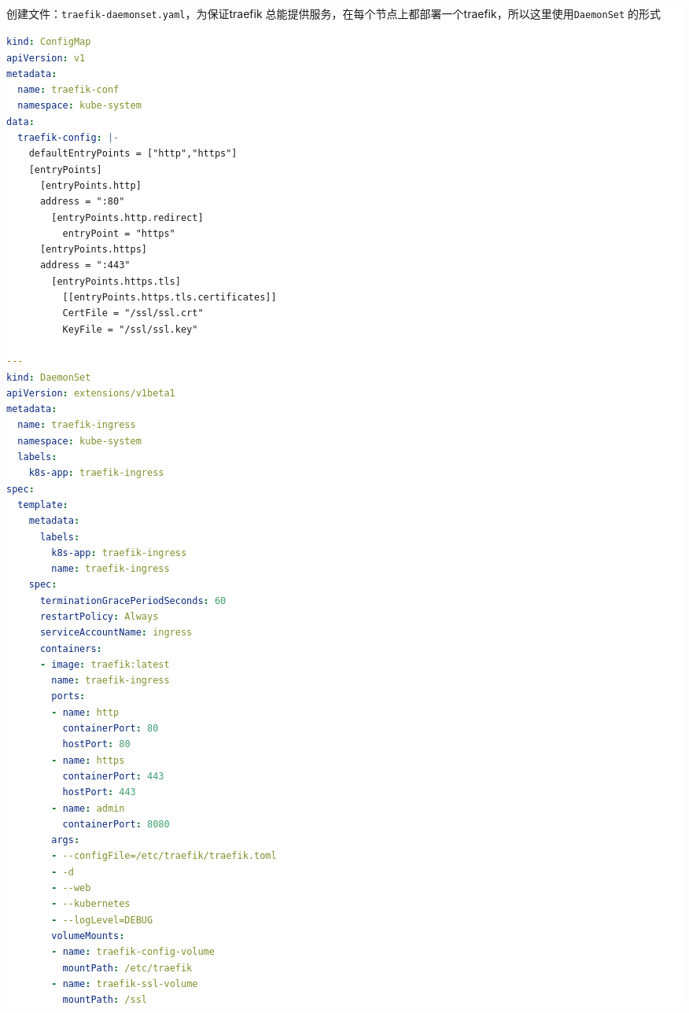 创建文件：`traefik-daemonset.yaml`，为保证traefik 总能提供服务，在每个节点上都部署一个traefik，所以这里使用`DaemonSet` 的形式

```yaml
kind: ConfigMap
apiVersion: v1
metadata:
  name: traefik-conf
  namespace: kube-system
data:
  traefik-config: |-
    defaultEntryPoints = ["http","https"]
    [entryPoints]
      [entryPoints.http]
      address = ":80"
        [entryPoints.http.redirect]
          entryPoint = "https"
      [entryPoints.https]
      address = ":443"
        [entryPoints.https.tls]
          [[entryPoints.https.tls.certificates]]
          CertFile = "/ssl/ssl.crt"
          KeyFile = "/ssl/ssl.key"

---
kind: DaemonSet
apiVersion: extensions/v1beta1
metadata:
  name: traefik-ingress
  namespace: kube-system
  labels:
    k8s-app: traefik-ingress
spec:
  template:
    metadata:
      labels:
        k8s-app: traefik-ingress
        name: traefik-ingress
    spec:
      terminationGracePeriodSeconds: 60
      restartPolicy: Always
      serviceAccountName: ingress
      containers:
      - image: traefik:latest
        name: traefik-ingress
        ports:
        - name: http
          containerPort: 80
          hostPort: 80
        - name: https
          containerPort: 443
          hostPort: 443
        - name: admin
          containerPort: 8080
        args:
        - --configFile=/etc/traefik/traefik.toml
        - -d
        - --web
        - --kubernetes
        - --logLevel=DEBUG
        volumeMounts:
        - name: traefik-config-volume
          mountPath: /etc/traefik
        - name: traefik-ssl-volume
          mountPath: /ssl
```